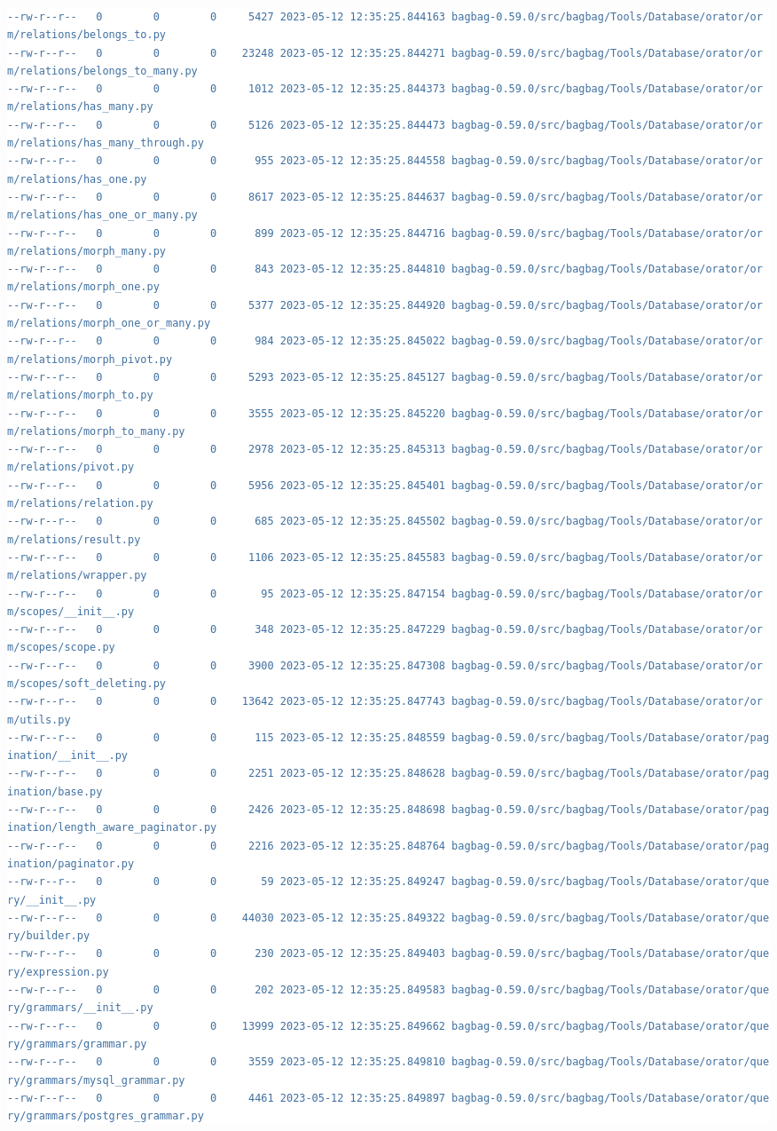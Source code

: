```diff
--rw-r--r--   0        0        0     5427 2023-05-12 12:35:25.844163 bagbag-0.59.0/src/bagbag/Tools/Database/orator/orm/relations/belongs_to.py
--rw-r--r--   0        0        0    23248 2023-05-12 12:35:25.844271 bagbag-0.59.0/src/bagbag/Tools/Database/orator/orm/relations/belongs_to_many.py
--rw-r--r--   0        0        0     1012 2023-05-12 12:35:25.844373 bagbag-0.59.0/src/bagbag/Tools/Database/orator/orm/relations/has_many.py
--rw-r--r--   0        0        0     5126 2023-05-12 12:35:25.844473 bagbag-0.59.0/src/bagbag/Tools/Database/orator/orm/relations/has_many_through.py
--rw-r--r--   0        0        0      955 2023-05-12 12:35:25.844558 bagbag-0.59.0/src/bagbag/Tools/Database/orator/orm/relations/has_one.py
--rw-r--r--   0        0        0     8617 2023-05-12 12:35:25.844637 bagbag-0.59.0/src/bagbag/Tools/Database/orator/orm/relations/has_one_or_many.py
--rw-r--r--   0        0        0      899 2023-05-12 12:35:25.844716 bagbag-0.59.0/src/bagbag/Tools/Database/orator/orm/relations/morph_many.py
--rw-r--r--   0        0        0      843 2023-05-12 12:35:25.844810 bagbag-0.59.0/src/bagbag/Tools/Database/orator/orm/relations/morph_one.py
--rw-r--r--   0        0        0     5377 2023-05-12 12:35:25.844920 bagbag-0.59.0/src/bagbag/Tools/Database/orator/orm/relations/morph_one_or_many.py
--rw-r--r--   0        0        0      984 2023-05-12 12:35:25.845022 bagbag-0.59.0/src/bagbag/Tools/Database/orator/orm/relations/morph_pivot.py
--rw-r--r--   0        0        0     5293 2023-05-12 12:35:25.845127 bagbag-0.59.0/src/bagbag/Tools/Database/orator/orm/relations/morph_to.py
--rw-r--r--   0        0        0     3555 2023-05-12 12:35:25.845220 bagbag-0.59.0/src/bagbag/Tools/Database/orator/orm/relations/morph_to_many.py
--rw-r--r--   0        0        0     2978 2023-05-12 12:35:25.845313 bagbag-0.59.0/src/bagbag/Tools/Database/orator/orm/relations/pivot.py
--rw-r--r--   0        0        0     5956 2023-05-12 12:35:25.845401 bagbag-0.59.0/src/bagbag/Tools/Database/orator/orm/relations/relation.py
--rw-r--r--   0        0        0      685 2023-05-12 12:35:25.845502 bagbag-0.59.0/src/bagbag/Tools/Database/orator/orm/relations/result.py
--rw-r--r--   0        0        0     1106 2023-05-12 12:35:25.845583 bagbag-0.59.0/src/bagbag/Tools/Database/orator/orm/relations/wrapper.py
--rw-r--r--   0        0        0       95 2023-05-12 12:35:25.847154 bagbag-0.59.0/src/bagbag/Tools/Database/orator/orm/scopes/__init__.py
--rw-r--r--   0        0        0      348 2023-05-12 12:35:25.847229 bagbag-0.59.0/src/bagbag/Tools/Database/orator/orm/scopes/scope.py
--rw-r--r--   0        0        0     3900 2023-05-12 12:35:25.847308 bagbag-0.59.0/src/bagbag/Tools/Database/orator/orm/scopes/soft_deleting.py
--rw-r--r--   0        0        0    13642 2023-05-12 12:35:25.847743 bagbag-0.59.0/src/bagbag/Tools/Database/orator/orm/utils.py
--rw-r--r--   0        0        0      115 2023-05-12 12:35:25.848559 bagbag-0.59.0/src/bagbag/Tools/Database/orator/pagination/__init__.py
--rw-r--r--   0        0        0     2251 2023-05-12 12:35:25.848628 bagbag-0.59.0/src/bagbag/Tools/Database/orator/pagination/base.py
--rw-r--r--   0        0        0     2426 2023-05-12 12:35:25.848698 bagbag-0.59.0/src/bagbag/Tools/Database/orator/pagination/length_aware_paginator.py
--rw-r--r--   0        0        0     2216 2023-05-12 12:35:25.848764 bagbag-0.59.0/src/bagbag/Tools/Database/orator/pagination/paginator.py
--rw-r--r--   0        0        0       59 2023-05-12 12:35:25.849247 bagbag-0.59.0/src/bagbag/Tools/Database/orator/query/__init__.py
--rw-r--r--   0        0        0    44030 2023-05-12 12:35:25.849322 bagbag-0.59.0/src/bagbag/Tools/Database/orator/query/builder.py
--rw-r--r--   0        0        0      230 2023-05-12 12:35:25.849403 bagbag-0.59.0/src/bagbag/Tools/Database/orator/query/expression.py
--rw-r--r--   0        0        0      202 2023-05-12 12:35:25.849583 bagbag-0.59.0/src/bagbag/Tools/Database/orator/query/grammars/__init__.py
--rw-r--r--   0        0        0    13999 2023-05-12 12:35:25.849662 bagbag-0.59.0/src/bagbag/Tools/Database/orator/query/grammars/grammar.py
--rw-r--r--   0        0        0     3559 2023-05-12 12:35:25.849810 bagbag-0.59.0/src/bagbag/Tools/Database/orator/query/grammars/mysql_grammar.py
--rw-r--r--   0        0        0     4461 2023-05-12 12:35:25.849897 bagbag-0.59.0/src/bagbag/Tools/Database/orator/query/grammars/postgres_grammar.py
```